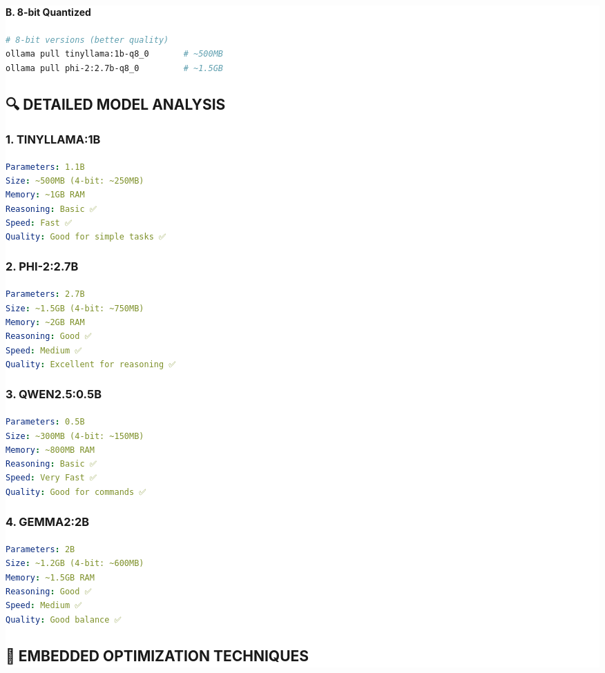 #### **B. 8-bit Quantized**
```bash
# 8-bit versions (better quality)
ollama pull tinyllama:1b-q8_0       # ~500MB
ollama pull phi-2:2.7b-q8_0         # ~1.5GB
```

## 🔍 **DETAILED MODEL ANALYSIS**

### **1. TINYLLAMA:1B**
```yaml
Parameters: 1.1B
Size: ~500MB (4-bit: ~250MB)
Memory: ~1GB RAM
Reasoning: Basic ✅
Speed: Fast ✅
Quality: Good for simple tasks ✅
```

### **2. PHI-2:2.7B**
```yaml
Parameters: 2.7B
Size: ~1.5GB (4-bit: ~750MB)
Memory: ~2GB RAM
Reasoning: Good ✅
Speed: Medium ✅
Quality: Excellent for reasoning ✅
```

### **3. QWEN2.5:0.5B**
```yaml
Parameters: 0.5B
Size: ~300MB (4-bit: ~150MB)
Memory: ~800MB RAM
Reasoning: Basic ✅
Speed: Very Fast ✅
Quality: Good for commands ✅
```

### **4. GEMMA2:2B**
```yaml
Parameters: 2B
Size: ~1.2GB (4-bit: ~600MB)
Memory: ~1.5GB RAM
Reasoning: Good ✅
Speed: Medium ✅
Quality: Good balance ✅
```

## 🚀 **EMBEDDED OPTIMIZATION TECHNIQUES**

